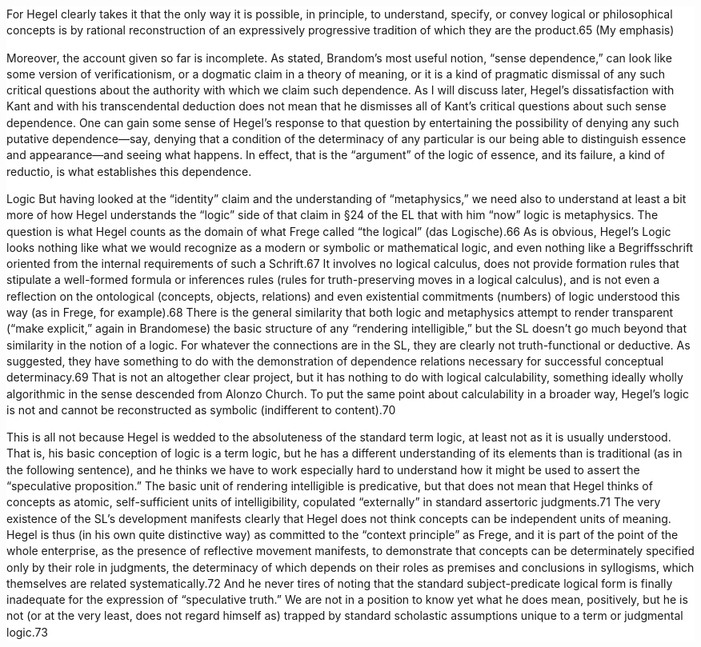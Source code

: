 For Hegel clearly takes it that the only way it is possible, in principle, to understand, specify, or convey logical or philosophical concepts is by rational reconstruction of an expressively progressive tradition of which they are the product.65 (My emphasis)

Moreover, the account given so far is incomplete. As stated, Brandom’s most useful notion, “sense dependence,” can look like some version of verificationism, or a dogmatic claim in a theory of meaning, or it is a kind of pragmatic dismissal of any such critical questions about the authority with which we claim such dependence. As I will discuss later, Hegel’s dissatisfaction with Kant and with his transcendental deduction does not mean that he dismisses all of Kant’s critical questions about such sense dependence. One can gain some sense of Hegel’s response to that question by entertaining the possibility of denying any such putative dependence—say, denying that a condition of the determinacy of any particular is our being able to distinguish essence and appearance—and seeing what happens. In effect, that is the “argument” of the logic of essence, and its failure, a kind of reductio, is what establishes this dependence.

Logic
But having looked at the “identity” claim and the understanding of “metaphysics,” we need also to understand at least a bit more of how Hegel understands the “logic” side of that claim in §24 of the EL that with him “now” logic is metaphysics. The question is what Hegel counts as the domain of what Frege called “the logical” (das Logische).66 As is obvious, Hegel’s Logic looks nothing like what we would recognize as a modern or symbolic or mathematical logic, and even nothing like a Begriffsschrift oriented from the internal requirements of such a Schrift.67 It involves no logical calculus, does not provide formation rules that stipulate a well-formed formula or inferences rules (rules for truth-preserving moves in a logical calculus), and is not even a reflection on the ontological (concepts, objects, relations) and even existential commitments (numbers) of logic understood this way (as in Frege, for example).68 There is the general similarity that both logic and metaphysics attempt to render transparent (“make explicit,” again in Brandomese) the basic structure of any “rendering intelligible,” but the SL doesn’t go much beyond that similarity in the notion of a logic. For whatever the connections are in the SL, they are clearly not truth-functional or deductive. As suggested, they have something to do with the demonstration of dependence relations necessary for successful conceptual determinacy.69 That is not an altogether clear project, but it has nothing to do with logical calculability, something ideally wholly algorithmic in the sense descended from Alonzo Church. To put the same point about calculability in a broader way, Hegel’s logic is not and cannot be reconstructed as symbolic (indifferent to content).70

This is all not because Hegel is wedded to the absoluteness of the standard term logic, at least not as it is usually understood. That is, his basic conception of logic is a term logic, but he has a different understanding of its elements than is traditional (as in the following sentence), and he thinks we have to work especially hard to understand how it might be used to assert the “speculative proposition.” The basic unit of rendering intelligible is predicative, but that does not mean that Hegel thinks of concepts as atomic, self-sufficient units of intelligibility, copulated “externally” in standard assertoric judgments.71 The very existence of the SL’s development manifests clearly that Hegel does not think concepts can be independent units of meaning. Hegel is thus (in his own quite distinctive way) as committed to the “context principle” as Frege, and it is part of the point of the whole enterprise, as the presence of reflective movement manifests, to demonstrate that concepts can be determinately specified only by their role in judgments, the determinacy of which depends on their roles as premises and conclusions in syllogisms, which themselves are related systematically.72 And he never tires of noting that the standard subject-predicate logical form is finally inadequate for the expression of “speculative truth.” We are not in a position to know yet what he does mean, positively, but he is not (or at the very least, does not regard himself as) trapped by standard scholastic assumptions unique to a term or judgmental logic.73
